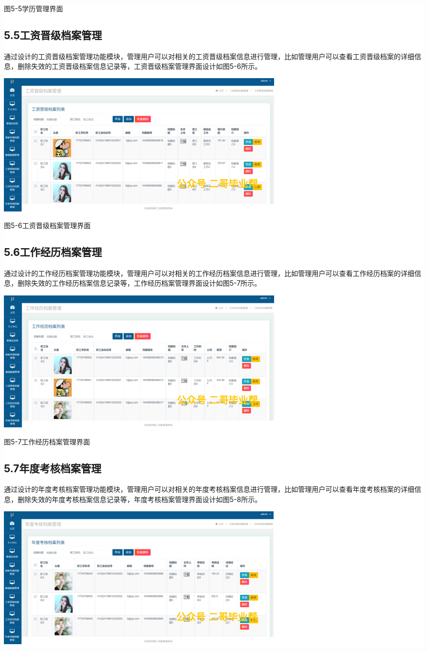 图5-5学历管理界面
## 5.5工资晋级档案管理
通过设计的工资晋级档案管理功能模块，管理用户可以对相关的工资晋级档案信息进行管理，比如管理用户可以查看工资晋级档案的详细信息，删除失效的工资晋级档案信息记录等，工资晋级档案管理界面设计如图5-6所示。

![](/images/0400ssm/ssm442/blog.023.png)

图5-6工资晋级档案管理界面
## 5.6工作经历档案管理
通过设计的工作经历档案管理功能模块，管理用户可以对相关的工作经历档案信息进行管理，比如管理用户可以查看工作经历档案的详细信息，删除失效的工作经历档案信息记录等，工作经历档案管理界面设计如图5-7所示。

![](/images/0400ssm/ssm442/blog.024.png)

图5-7工作经历档案管理界面
## 5.7年度考核档案管理
通过设计的年度考核档案管理功能模块，管理用户可以对相关的年度考核档案信息进行管理，比如管理用户可以查看年度考核档案的详细信息，删除失效的年度考核档案信息记录等，年度考核档案管理界面设计如图5-8所示。

![](/images/0400ssm/ssm442/blog.025.png)